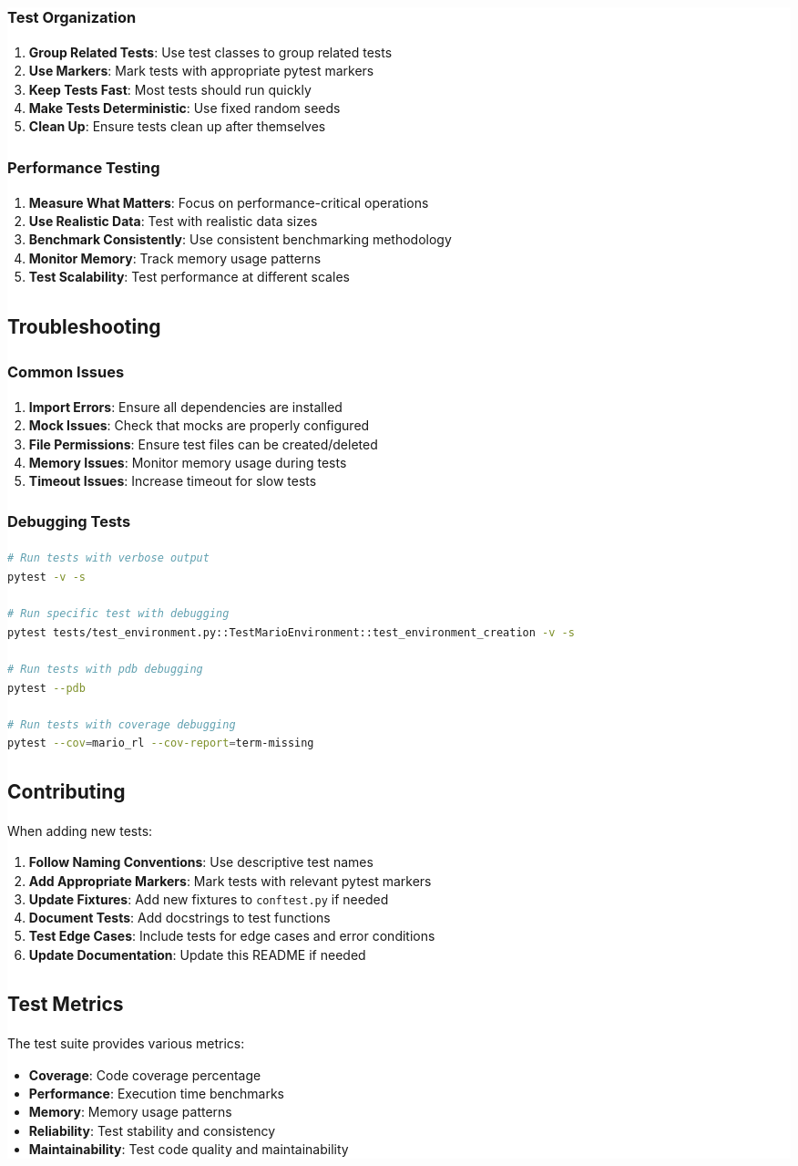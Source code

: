 ### Test Organization

1. **Group Related Tests**: Use test classes to group related tests
2. **Use Markers**: Mark tests with appropriate pytest markers
3. **Keep Tests Fast**: Most tests should run quickly
4. **Make Tests Deterministic**: Use fixed random seeds
5. **Clean Up**: Ensure tests clean up after themselves

### Performance Testing

1. **Measure What Matters**: Focus on performance-critical operations
2. **Use Realistic Data**: Test with realistic data sizes
3. **Benchmark Consistently**: Use consistent benchmarking methodology
4. **Monitor Memory**: Track memory usage patterns
5. **Test Scalability**: Test performance at different scales

## Troubleshooting

### Common Issues

1. **Import Errors**: Ensure all dependencies are installed
2. **Mock Issues**: Check that mocks are properly configured
3. **File Permissions**: Ensure test files can be created/deleted
4. **Memory Issues**: Monitor memory usage during tests
5. **Timeout Issues**: Increase timeout for slow tests

### Debugging Tests

```bash
# Run tests with verbose output
pytest -v -s

# Run specific test with debugging
pytest tests/test_environment.py::TestMarioEnvironment::test_environment_creation -v -s

# Run tests with pdb debugging
pytest --pdb

# Run tests with coverage debugging
pytest --cov=mario_rl --cov-report=term-missing
```

## Contributing

When adding new tests:

1. **Follow Naming Conventions**: Use descriptive test names
2. **Add Appropriate Markers**: Mark tests with relevant pytest markers
3. **Update Fixtures**: Add new fixtures to `conftest.py` if needed
4. **Document Tests**: Add docstrings to test functions
5. **Test Edge Cases**: Include tests for edge cases and error conditions
6. **Update Documentation**: Update this README if needed

## Test Metrics

The test suite provides various metrics:

- **Coverage**: Code coverage percentage
- **Performance**: Execution time benchmarks
- **Memory**: Memory usage patterns
- **Reliability**: Test stability and consistency
- **Maintainability**: Test code quality and maintainability

